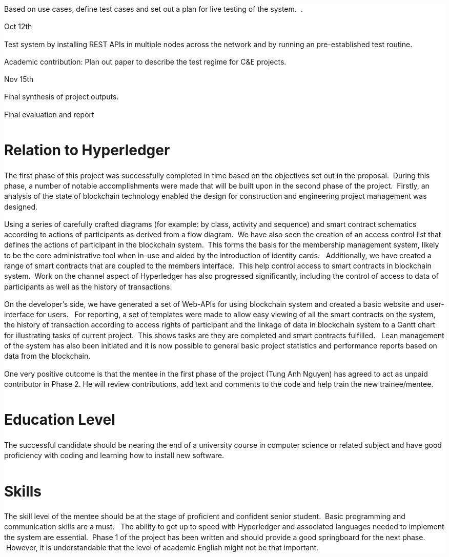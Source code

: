   Based on use cases, define test cases and set out a plan for live testing of the system.  .
  
  Oct 12th
  
  Test system by installing REST APIs in multiple nodes across the network and by running an pre-established test routine.
  
  Academic contribution: Plan out paper to describe the test regime for C&amp;E projects. 
  
  Nov 15th
  
  Final synthesis of project outputs.
  
  Final evaluation and report
  

# Relation to Hyperledger

The first phase of this project was successfully completed in time based on the objectives set out in the proposal.  During this phase, a number of notable accomplishments were made that will be built upon in the second phase of the project.  Firstly, an analysis of the state of blockchain technology enabled the design for construction and engineering project management was designed.

Using a series of carefully crafted diagrams (for example: by class, activity and sequence) and smart contract schematics according to actions of participants as derived from a flow diagram.  We have also seen the creation of an access control list that defines the actions of participant in the blockchain system.  This forms the basis for the membership management system, likely to be the core administrative tool when in-use and aided by the introduction of identity cards.   Additionally, we have created a range of smart contracts that are coupled to the members interface.  This help control access to smart contracts in blockchain system.  Work on the channel aspect of Hyperledger has also progressed significantly, including the control of access to data of participants as well as the history of transactions.

On the developer’s side, we have generated a set of Web-APIs for using blockchain system and created a basic website and user-interface for users.   For reporting, a set of templates were made to allow easy viewing of all the smart contracts on the system, the history of transaction according to access rights of participant and the linkage of data in blockchain system to a Gantt chart for illustrating tasks of current project.  This shows tasks are they are completed and smart contracts fulfilled.   Lean management of the system has also been initiated and it is now possible to general basic project statistics and performance reports based on data from the blockchain. 

One very positive outcome is that the mentee in the first phase of the project (Tung Anh Nguyen) has agreed to act as unpaid contributor in Phase 2. He will review contributions, add text and comments to the code and help train the new trainee/mentee. 

# Education Level

The successful candidate should be nearing the end of a university course in computer science or related subject and have good proficiency with coding and learning how to install new software. 

# Skills

The skill level of the mentee should be at the stage of proficient and confident senior student.  Basic programming and communication skills are a must.   The ability to get up to speed with Hyperledger and associated languages needed to implement the system are essential.  Phase 1 of the project has been written and should provide a good springboard for the next phase.  However, it is understandable that the level of academic English might not be that important. 
